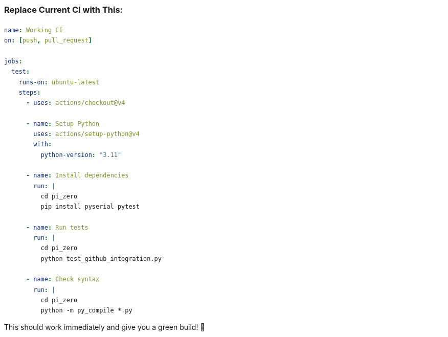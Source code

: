 ### **Replace Current CI with This:**

```yaml
name: Working CI
on: [push, pull_request]

jobs:
  test:
    runs-on: ubuntu-latest
    steps:
      - uses: actions/checkout@v4
      
      - name: Setup Python
        uses: actions/setup-python@v4
        with:
          python-version: "3.11"
      
      - name: Install dependencies
        run: |
          cd pi_zero
          pip install pyserial pytest
      
      - name: Run tests
        run: |
          cd pi_zero
          python test_github_integration.py
      
      - name: Check syntax
        run: |
          cd pi_zero
          python -m py_compile *.py
```

This should work immediately and give you a green build! 🎉
